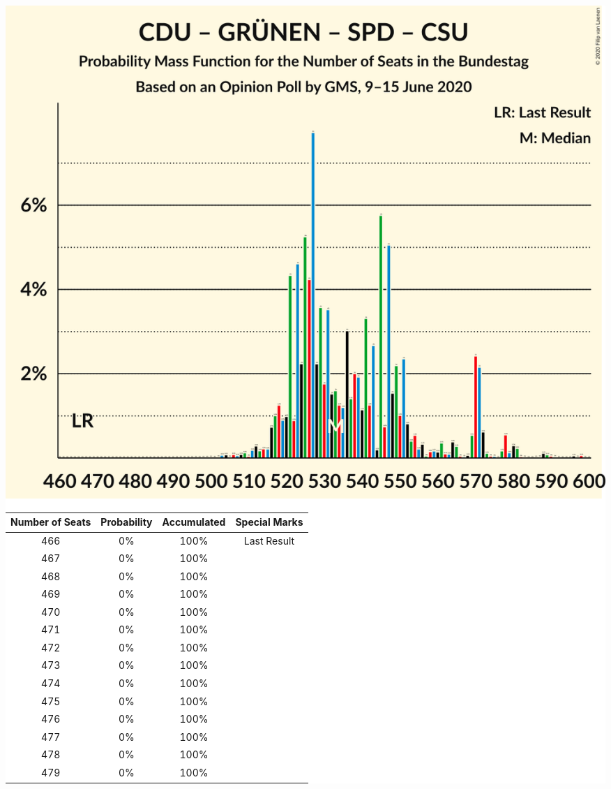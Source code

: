 ![Graph with seats probability mass function not yet produced](2020-06-15-GMS-coalitions-seats-pmf-cdu–grünen–spd–csu.png "Seats Probability Mass Function")

| Number of Seats | Probability | Accumulated | Special Marks |
|:---------------:|:-----------:|:-----------:|:-------------:|
| 466 | 0% | 100% | Last Result |
| 467 | 0% | 100% |  |
| 468 | 0% | 100% |  |
| 469 | 0% | 100% |  |
| 470 | 0% | 100% |  |
| 471 | 0% | 100% |  |
| 472 | 0% | 100% |  |
| 473 | 0% | 100% |  |
| 474 | 0% | 100% |  |
| 475 | 0% | 100% |  |
| 476 | 0% | 100% |  |
| 477 | 0% | 100% |  |
| 478 | 0% | 100% |  |
| 479 | 0% | 100% |  |